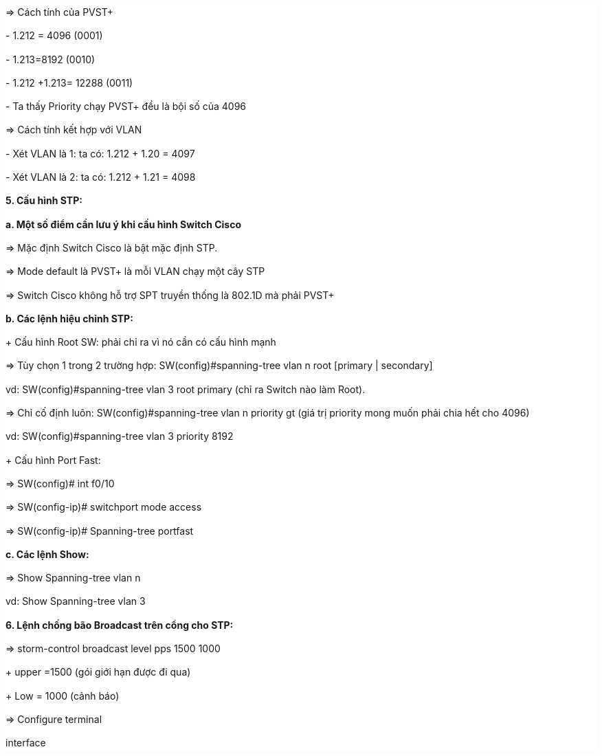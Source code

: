 => Cách tính của PVST+

\- 1.212 = 4096 (0001)

\- 1.213=8192  (0010)

\- 1.212 +1.213= 12288 (0011)

\- Ta thấy Priority chạy PVST+ đều là bội số của 4096

=> Cách tính kết hợp với VLAN

\- Xét VLAN là 1: ta có:  1.212 + 1.20 = 4097

\- Xét VLAN là 2: ta có:  1.212 + 1.21 = 4098

**5. Cấu hình STP:**

**a. Một số điểm cần lưu ý khi cấu hình Switch Cisco**

=> Mặc định Switch Cisco là bật mặc định STP. 

=> Mode default là PVST+ là mỗi VLAN chạy một cây STP

=> Switch Cisco không hỗ trợ SPT truyền thống là 802.1D mà phải PVST+ 

**b. Các lệnh hiệu chỉnh STP:** 

\+ Cấu hình Root SW: phải chỉ ra vì nó cần có cấu hình mạnh

=> Tùy chọn 1 trong 2 trường hợp: SW(config)#spanning-tree vlan  n  root [primary | secondary]

vd: SW(config)#spanning-tree vlan  3  root primary (chỉ ra Switch nào làm Root).

=> Chỉ cố định luôn: SW(config)#spanning-tree vlan  n  priority gt (giá trị priority mong muốn phải chia hết cho 4096)

vd: SW(config)#spanning-tree vlan  3  priority 8192 

\+ Cấu hình Port Fast:

=> SW(config)# int f0/10

=> SW(config-ip)# switchport mode access

=> SW(config-ip)# Spanning-tree portfast

**c. Các lệnh Show:** 

=> Show Spanning-tree  vlan  n

vd: Show Spanning-tree  vlan  3

**6. Lệnh chống bão Broadcast trên cổng cho STP:**

=> storm-control broadcast level pps 1500 1000 

\+ upper =1500 (gói giới hạn được đi qua)

\+ Low = 1000 (cảnh báo)

=> Configure terminal

interface <id>
